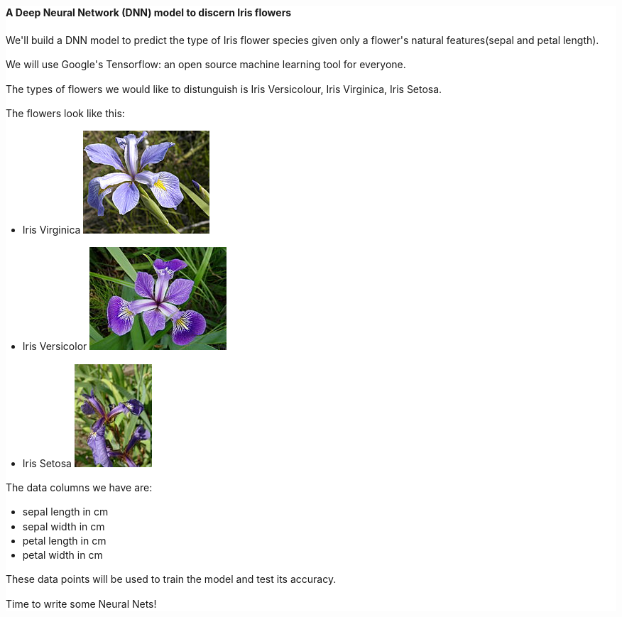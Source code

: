 
#### A Deep Neural Network (DNN) model to discern Iris flowers
We'll build a DNN model to predict the type of Iris flower species given only a flower's natural features(sepal and petal length).

We will use Google's Tensorflow: an open source machine learning tool for everyone.

The types of flowers we would like to distunguish is Iris Versicolour, Iris Virginica, Iris Setosa. 

The flowers look like this:

* Iris Virginica
![Iris Virginica](images/178px-Iris_virginica.jpg)

* Iris Versicolor
![Iris_versicolor](images/193px-Iris_versicolor_3.jpg)

* Iris Setosa
![Iris Kosaciec](images/109px-Kosaciec_szczecinkowaty_Iris_setosa.jpg)

The data columns we have are:
* sepal length in cm
* sepal width in cm
* petal length in cm
* petal width in cm

These data points will be used to train the model and test its accuracy.

Time to write some Neural Nets!

